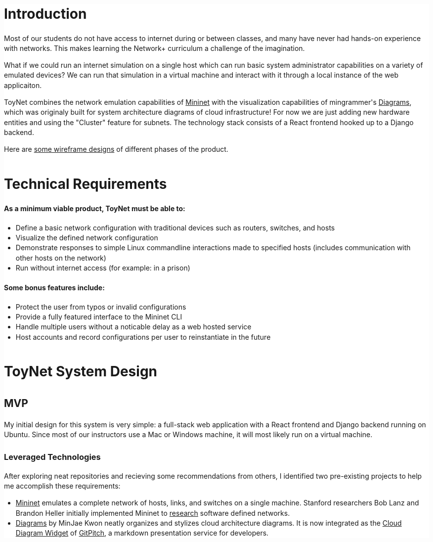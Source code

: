 # Introduction

Most of our students do not have access to internet during or between classes, and many have never had hands-on experience with networks. This makes learning the Network+ curriculum a challenge of the imagination.

What if we could run an internet simulation on a single host which can run basic system administrator capabilities on a variety of emulated devices? We can run that simulation in a virtual machine and interact with it through a local instance of the web applicaiton.

ToyNet combines the network emulation capabilities of [Mininet](https://github.com/mininet/mininet) with the visualization capabilities of mingrammer's [Diagrams](https://github.com/mingrammer/diagrams), which was originaly built for system architecture diagrams of cloud infrastructure! For now we are just adding new hardware entities and using the "Cluster" feature for subnets. The technology stack consists of a React frontend hooked up to a Django backend.

Here are [some wireframe designs](https://docs.google.com/presentation/d/1qBIG4n3aiZ1wWQHOhJnE9b4o7gJcFZxrZSS6WbfhKyI/edit?usp=sharing) of different phases of the product.

# Technical Requirements

#### As a minimum viable product, ToyNet must be able to:
* Define a basic network configuration with traditional devices such as routers, switches, and hosts 
* Visualize the defined network configuration
* Demonstrate responses to simple Linux commandline interactions made to specified hosts (includes communication with other hosts on the network)
* Run without internet access (for example: in a prison)

#### Some bonus features include:
* Protect the user from typos or invalid configurations
* Provide a fully featured interface to the Mininet CLI
* Handle multiple users without a noticable delay as a web hosted service
* Host accounts and record configurations per user to reinstantiate in the future

# ToyNet System Design

## MVP

My initial design for this system is very simple: a full-stack web application with a React frontend and Django backend running on Ubuntu. Since most of our instructors use a Mac or Windows machine, it will most likely run on a virtual machine.

### Leveraged Technologies

After exploring neat repositories and recieving some recommendations from others, I identified two pre-existing projects to help me accomplish these requirements:

* [Mininet](https://github.com/mininet/mininet) emulates a complete network of hosts, links, and switches on a single machine. Stanford researchers Bob Lanz and Brandon Heller initially implemented Mininet to [research](https://github.com/mininet/mininet/wiki/Publications) software defined networks.
* [Diagrams](https://diagrams.mingrammer.com) by MinJae Kwon neatly organizes and stylizes cloud architecture diagrams. It is now integrated as the [Cloud Diagram Widget](https://gitpitch.com/docs/diagram-features/cloud-diagrams/) of [GitPitch](https://gitpitch.com/), a markdown presentation service for developers.
